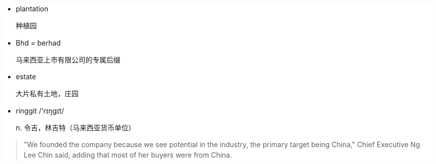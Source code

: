 * plantation

  种植园

* Bhd = berhad

  马来西亚上市有限公司的专属后缀

* estate

  大片私有土地，庄园

* ringgit /'rɪŋgɪt/

  n. 令吉，林吉特（马来西亚货币单位）

> "We founded the company because we see potential in the industry, the primary target being China," Chief Executive Ng Lee Chin said, adding that most of her buyers were from China.

















